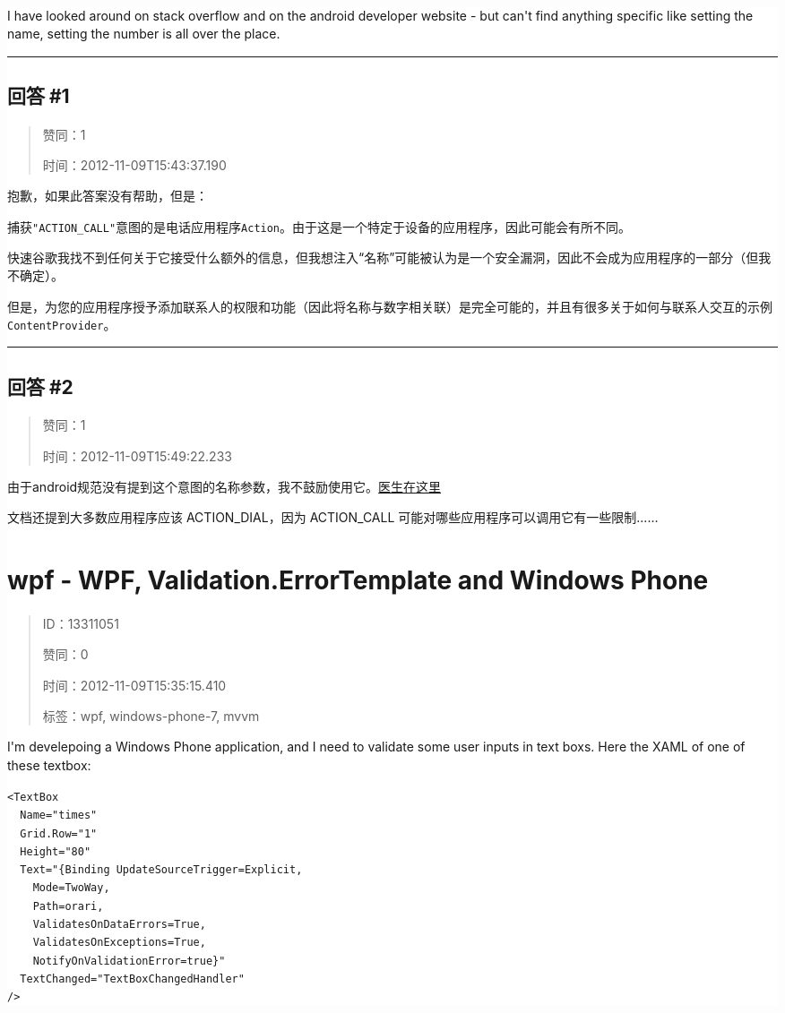 I have looked around on stack overflow and on the android developer website - but can't find anything specific like setting the name, setting the number is all over the place.

* * *

## 回答 #1

> 赞同：1
> 
> 时间：2012-11-09T15:43:37.190

抱歉，如果此答案没有帮助，但是：

捕获`"ACTION_CALL"`意图的是电话应用程序`Action`。由于这是一个特定于设备的应用程序，因此可能会有所不同。

快速谷歌我找不到任何关于它接受什么额外的信息，但我想注入“名称”可能被认为是一个安全漏洞，因此不会成为应用程序的一部分（但我不确定）。

但是，为您的应用程序授予添加联系人的权限和功能（因此将名称与数字相关联）是完全可能的，并且有很多关于如何与联系人交互的示例`ContentProvider`。

* * *

## 回答 #2

> 赞同：1
> 
> 时间：2012-11-09T15:49:22.233

由于android规范没有提到这个意图的名称参数，我不鼓励使用它。[医生在这里](http://developer.android.com/reference/android/content/Intent.html#ACTION_CALL)

文档还提到大多数应用程序应该 ACTION_DIAL，因为 ACTION_CALL 可能对哪些应用程序可以调用它有一些限制......

# wpf - WPF, Validation.ErrorTemplate and Windows Phone

> ID：13311051
> 
> 赞同：0
> 
> 时间：2012-11-09T15:35:15.410
> 
> 标签：wpf, windows-phone-7, mvvm

I'm develepoing a Windows Phone application, and I need to validate some user inputs in text boxs. Here the XAML of one of these textbox:

```
<TextBox 
  Name="times" 
  Grid.Row="1" 
  Height="80"
  Text="{Binding UpdateSourceTrigger=Explicit, 
    Mode=TwoWay, 
    Path=orari,
    ValidatesOnDataErrors=True, 
    ValidatesOnExceptions=True, 
    NotifyOnValidationError=true}" 
  TextChanged="TextBoxChangedHandler"  
/> 
```
